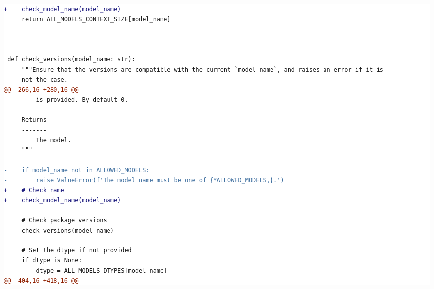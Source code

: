 ```diff
+    check_model_name(model_name)
     return ALL_MODELS_CONTEXT_SIZE[model_name]
 
 
 
 def check_versions(model_name: str):
     """Ensure that the versions are compatible with the current `model_name`, and raises an error if it is 
     not the case.
@@ -266,16 +280,16 @@
         is provided. By default 0.
 
     Returns
     -------
         The model.
     """
 
-    if model_name not in ALLOWED_MODELS:
-        raise ValueError(f'The model name must be one of {*ALLOWED_MODELS,}.')
+    # Check name
+    check_model_name(model_name)
     
     # Check package versions
     check_versions(model_name)
     
     # Set the dtype if not provided
     if dtype is None:
         dtype = ALL_MODELS_DTYPES[model_name]
@@ -404,16 +418,16 @@
